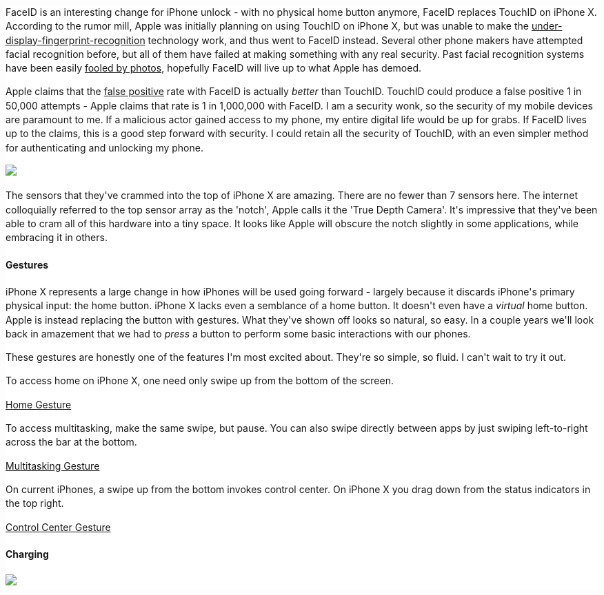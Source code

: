 FaceID is an interesting change for iPhone unlock - with no physical home button anymore, FaceID replaces TouchID on iPhone X. According to the rumor mill, Apple was initially planning on using TouchID on iPhone X, but was unable to make the [under-display-fingerprint-recognition](https://9to5mac.com/2017/05/26/iphone-8-touch-id-in-screen/) technology work, and thus went to FaceID instead. Several other phone makers have attempted facial recognition before, but all of them have failed at making something with any real security. Past facial recognition systems have been easily [fooled by photos](https://twitter.com/MelTajon/status/904058526061830144), hopefully FaceID will live up to what Apple has demoed.

Apple claims that the [false positive](https://en.wikipedia.org/wiki/False_positives_and_false_negatives) rate with FaceID is actually _better_ than TouchID. TouchID could produce a false positive 1 in 50,000 attempts - Apple claims that rate is 1 in 1,000,000 with FaceID. I am a security wonk, so the security of my mobile devices are paramount to me. If a malicious actor gained access to my phone, my entire digital life would be up for grabs. If FaceID lives up to the claims, this is a good step forward with security. I could retain all the security of TouchID, with an even simpler method for authenticating and unlocking my phone.

![](https://imgur.com/luiAvTG.jpg)

The sensors that they've crammed into the top of iPhone X are amazing. There are no fewer than 7 sensors here. The internet colloquially referred to the top sensor array as the 'notch', Apple calls it the 'True Depth Camera'. It's impressive that they've been able to cram all of this hardware into a tiny space. It looks like Apple will obscure the notch slightly in some applications, while embracing it in others.

#### Gestures

iPhone X represents a large change in how iPhones will be used going forward - largely because it discards iPhone's primary physical input: the home button. iPhone X lacks even a semblance of a home button. It doesn't even have a _virtual_ home button. Apple is instead replacing the button with gestures. What they've shown off looks so natural, so easy. In a couple years we'll look back in amazement that we had to *press* a button to perform some basic interactions with our phones.

These gestures are honestly one of the features I'm most excited about. They're so simple, so fluid. I can't wait to try it out.

To access home on iPhone X, one need only swipe up from the bottom of the screen.

<a class="embedly-card" href="https://imgur.com/8yuPgz6.gifv">Home Gesture</a>
<script async src="//cdn.embedly.com/widgets/platform.js" charset="UTF-8"></script>

To access multitasking, make the same swipe, but pause. You can also swipe directly between apps by just swiping left-to-right across the bar at the bottom.

<a class="embedly-card" href="https://imgur.com/WpjfJqL.gifv">Multitasking Gesture</a>
<script async src="//cdn.embedly.com/widgets/platform.js" charset="UTF-8"></script>

On current iPhones, a swipe up from the bottom invokes control center. On iPhone X you drag down from the status indicators in the top right.

<a class="embedly-card" href="https://imgur.com/v0hBqMs.gifv">Control Center Gesture</a>
<script async src="//cdn.embedly.com/widgets/platform.js" charset="UTF-8"></script>

#### Charging

![](https://imgur.com/8jOKX4V.jpg)

